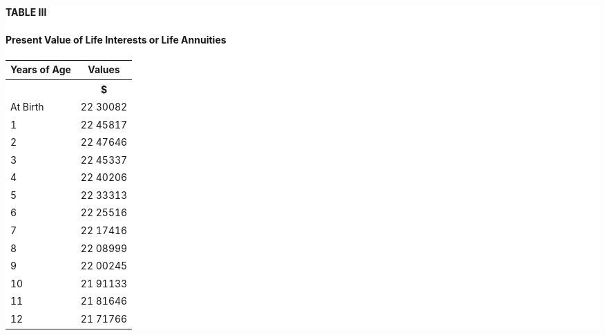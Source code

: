 </table>

#### TABLE III
<table>
<h4>Present Value of Life Interests or Life Annuities</h4>
<tr>
<th>Years of Age</th>
<th>Values</th>
</tr>
<tr>
<th></th>
<th>$</th>
</tr>
<tr>
<td>At Birth</td>
<td>22 30082</td>
</tr>
<tr>
<td>1</td>
<td>22 45817</td>
</tr>
<tr>
<td>2</td>
<td>22 47646</td>
</tr>
<tr>
<td>3</td>
<td>22 45337</td>
</tr>
<tr>
<td>4</td>
<td>22 40206</td>
</tr>
<tr>
<td>5</td>
<td>22 33313</td>
</tr>
<tr>
<td>6</td>
<td>22 25516</td>
</tr>
<tr>
<td>7</td>
<td>22 17416</td>
</tr>
<tr>
<td>8</td>
<td>22 08999</td>
</tr>
<tr>
<td>9</td>
<td>22 00245</td>
</tr>
<tr>
<td>10</td>
<td>21 91133</td>
</tr>
<tr>
<td>11</td>
<td>21 81646</td>
</tr>
<tr>
<td>12</td>
<td>21 71766</td>
